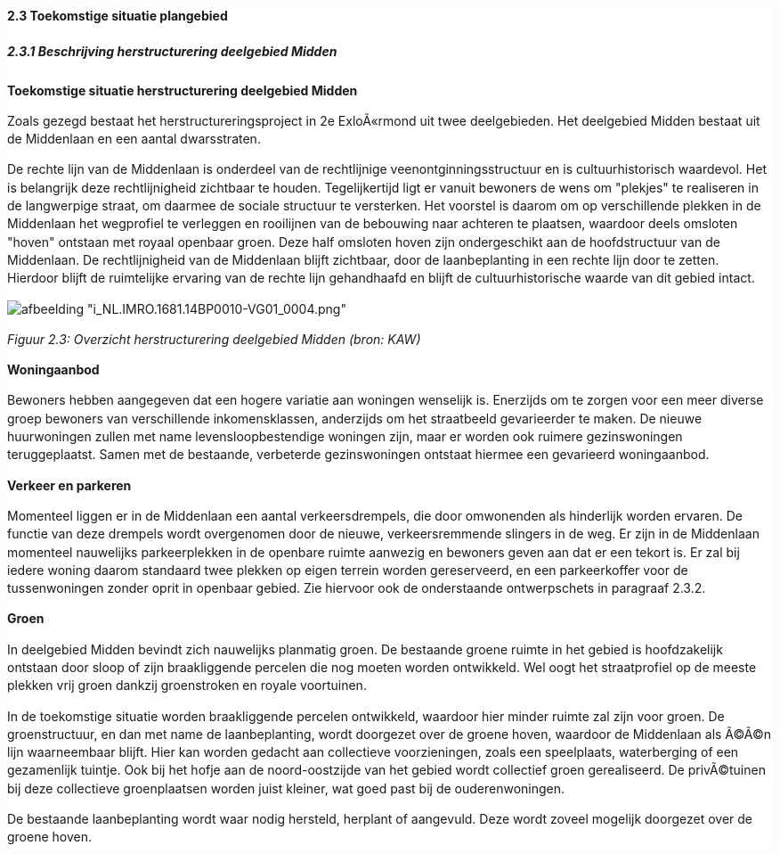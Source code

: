 #### 2\.3 Toekomstige situatie plangebied

##### 2\.3\.1 Beschrijving herstructurering deelgebied Midden

**Toekomstige situatie herstructurering deelgebied Midden**

Zoals gezegd bestaat het herstructureringsproject in 2e ExloÃ«rmond uit twee deelgebieden. Het deelgebied Midden bestaat uit de Middenlaan en een aantal dwarsstraten.

De rechte lijn van de Middenlaan is onderdeel van de rechtlijnige veenontginningsstructuur en is cultuurhistorisch waardevol. Het is belangrijk deze rechtlijnigheid zichtbaar te houden. Tegelijkertijd ligt er vanuit bewoners de wens om "plekjes" te realiseren in de langwerpige straat, om daarmee de sociale structuur te versterken. Het voorstel is daarom om op verschillende plekken in de Middenlaan het wegprofiel te verleggen en rooilijnen van de bebouwing naar achteren te plaatsen, waardoor deels omsloten "hoven" ontstaan met royaal openbaar groen. Deze half omsloten hoven zijn ondergeschikt aan de hoofdstructuur van de Middenlaan. De rechtlijnigheid van de Middenlaan blijft zichtbaar, door de laanbeplanting in een rechte lijn door te zetten. Hierdoor blijft de ruimtelijke ervaring van de rechte lijn gehandhaafd en blijft de cultuurhistorische waarde van dit gebied intact.

![afbeelding "i_NL.IMRO.1681.14BP0010-VG01_0004.png"](i_NL.IMRO.1681.14BP0010-VG01_0004.png)

*Figuur 2\.3: Overzicht herstructurering deelgebied Midden (bron: KAW)*

**Woningaanbod**

Bewoners hebben aangegeven dat een hogere variatie aan woningen wenselijk is. Enerzijds om te zorgen voor een meer diverse groep bewoners van verschillende inkomensklassen, anderzijds om het straatbeeld gevarieerder te maken. De nieuwe huurwoningen zullen met name levensloopbestendige woningen zijn, maar er worden ook ruimere gezinswoningen teruggeplaatst. Samen met de bestaande, verbeterde gezinswoningen ontstaat hiermee een gevarieerd woningaanbod.

**Verkeer en parkeren**

Momenteel liggen er in de Middenlaan een aantal verkeersdrempels, die door omwonenden als hinderlijk worden ervaren. De functie van deze drempels wordt overgenomen door de nieuwe, verkeersremmende slingers in de weg. Er zijn in de Middenlaan momenteel nauwelijks parkeerplekken in de openbare ruimte aanwezig en bewoners geven aan dat er een tekort is. Er zal bij iedere woning daarom standaard twee plekken op eigen terrein worden gereserveerd, en een parkeerkoffer voor de tussenwoningen zonder oprit in openbaar gebied. Zie hiervoor ook de onderstaande ontwerpschets in paragraaf 2\.3\.2\.

**Groen**

In deelgebied Midden bevindt zich nauwelijks planmatig groen. De bestaande groene ruimte in het gebied is hoofdzakelijk ontstaan door sloop of zijn braakliggende percelen die nog moeten worden ontwikkeld. Wel oogt het straatprofiel op de meeste plekken vrij groen dankzij groenstroken en royale voortuinen.

In de toekomstige situatie worden braakliggende percelen ontwikkeld, waardoor hier minder ruimte zal zijn voor groen. De groenstructuur, en dan met name de laanbeplanting, wordt doorgezet over de groene hoven, waardoor de Middenlaan als Ã©Ã©n lijn waarneembaar blijft. Hier kan worden gedacht aan collectieve voorzieningen, zoals een speelplaats, waterberging of een gezamenlijk tuintje. Ook bij het hofje aan de noord\-oostzijde van het gebied wordt collectief groen gerealiseerd. De privÃ©tuinen bij deze collectieve groenplaatsen worden juist kleiner, wat goed past bij de ouderenwoningen.

De bestaande laanbeplanting wordt waar nodig hersteld, herplant of aangevuld. Deze wordt zoveel mogelijk doorgezet over de groene hoven.
